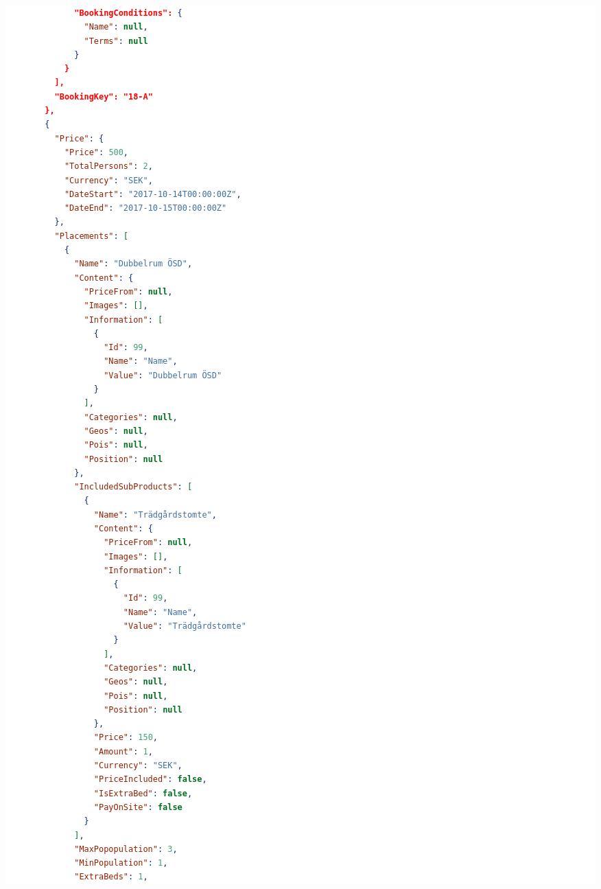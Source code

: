 ```json
              "BookingConditions": {
                "Name": null,
                "Terms": null
              }
            }
          ],
          "BookingKey": "18-A"
        },
        {
          "Price": {
            "Price": 500,
            "TotalPersons": 2,
            "Currency": "SEK",
            "DateStart": "2017-10-14T00:00:00Z",
            "DateEnd": "2017-10-15T00:00:00Z"
          },
          "Placements": [
            {
              "Name": "Dubbelrum ÖSD",
              "Content": {
                "PriceFrom": null,
                "Images": [],
                "Information": [
                  {
                    "Id": 99,
                    "Name": "Name",
                    "Value": "Dubbelrum ÖSD"
                  }
                ],
                "Categories": null,
                "Geos": null,
                "Pois": null,
                "Position": null
              },
              "IncludedSubProducts": [
                {
                  "Name": "Trädgårdstomte",
                  "Content": {
                    "PriceFrom": null,
                    "Images": [],
                    "Information": [
                      {
                        "Id": 99,
                        "Name": "Name",
                        "Value": "Trädgårdstomte"
                      }
                    ],
                    "Categories": null,
                    "Geos": null,
                    "Pois": null,
                    "Position": null
                  },
                  "Price": 150,
                  "Amount": 1,
                  "Currency": "SEK",
                  "PriceIncluded": false,
                  "IsExtraBed": false,
                  "PayOnSite": false
                }
              ],
              "MaxPopopulation": 3,
              "MinPopulation": 1,
              "ExtraBeds": 1,
```